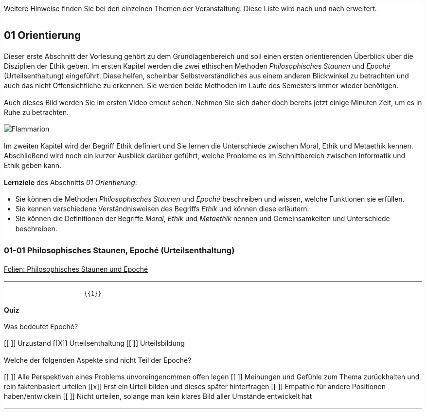 Weitere Hinweise finden Sie bei den einzelnen Themen der Veranstaltung. Diese Liste wird nach und nach erweitert.

## 01 Orientierung

Dieser erste Abschnitt der Vorlesung gehört zu dem Grundlagenbereich und soll einen ersten orientierenden Überblick über die Disziplien der Ethik geben. Im ersten Kapitel werden die zwei ethischen Methoden *Philosophisches Staunen* und *Epoché* (Urteilsenthaltung) eingeführt. Diese helfen, scheinbar Selbstverständliches aus einem anderen Blickwinkel zu betrachten und auch das nicht Offensichtliche zu erkennen. Sie werden beide Methoden im Laufe des Semesters immer wieder benötigen.

Auch dieses Bild werden Sie im ersten Video erneut sehen. Nehmen Sie sich daher doch bereits jetzt einige Minuten Zeit, um es in Ruhe zu betrachten.

![Flammarion](img/Flammarion-3.jpg "Bildquelle: Heikenwaelder Hugo, Austria, Email : heikenwaelder@aon.at, www.heikenwaelder.at, CC BY-SA 2.5, via Wikimedia Commons")

Im zweiten Kapitel wird der Begriff Ethik definiert und Sie lernen die Unterschiede zwischen Moral, Ethik und Metaethik kennen.
Abschließend wird noch ein kurzer Ausblick darüber geführt, welche Probleme es im Schnittbereich zwischen Informatik und Ethik geben kann.

**Lernziele** des Abschnitts *01 Orientierung*:

+ Sie können die Methoden *Philosophisches Staunen* und *Epoché* beschreiben und wissen, welche Funktionen sie erfüllen.
+ Sie kennen verschiedene Verständnisweisen des Begriffs *Ethik* und können diese erläutern.
+ Sie können die Definitionen der Begriffe *Moral*, *Ethik* und *Metaethik* nennen und Gemeinsamkeiten und Unterschiede beschreiben.

### 01-01 Philosophisches Staunen, Epoché (Urteilsenthaltung)

<iframe title="01-01 Philosophisches Staunen und Epoché" width="900" height="600" frameborder="0" scrolling="auto" marginheight="0" marginwidth="0" src="https://videoportal.rz.uni-kiel.de/Mediasite/Play/cc36e102533448da8d5bd18e527ce86b1d" allowfullscreen msallowfullscreen allow="fullscreen"></iframe>

[Folien: Philosophisches Staunen und Epoché](https://cloud.rz.uni-kiel.de/index.php/s/EWbfr4Ro3wDrsgS)

---


                           {{1}}
**Quiz**

Was bedeutet Epoché?

  [[ ]] Urzustand
  [[X]] Urteilsenthaltung
  [[ ]] Urteilsbildung

Welche der folgenden Aspekte sind nicht Teil der Epoché?

  [[ ]] Alle Perspektiven eines Problems unvoreingenommen offen legen
  [[ ]] Meinungen und Gefühle zum Thema zurückhalten und rein faktenbasiert urteilen
  [[x]] Erst ein Urteil bilden und dieses später hinterfragen
  [[ ]] Empathie für andere Positionen haben/entwickeln
  [[ ]] Nicht urteilen, solange man kein klares Bild aller Umstände entwickelt hat

---